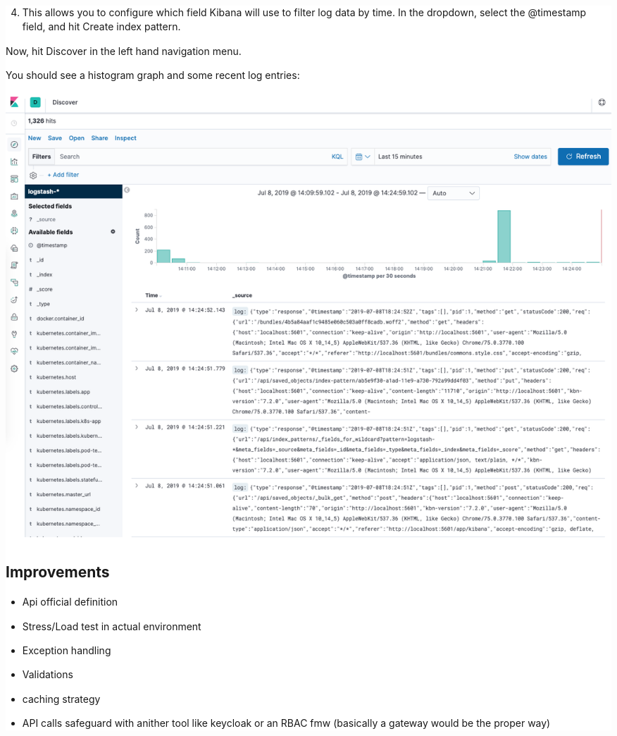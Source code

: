 4) This allows you to configure which field Kibana will use to filter log data by time. In the dropdown, select the @timestamp field, and hit Create index pattern.

Now, hit Discover in the left hand navigation menu.

You should see a histogram graph and some recent log entries:

![plot](./images/kibana_logs.png)


## Improvements

* Api official definition

* Stress/Load test in actual environment

* Exception handling

* Validations

* caching strategy

* API calls safeguard with anither tool like keycloak or an RBAC fmw (basically a gateway would be the proper way)
